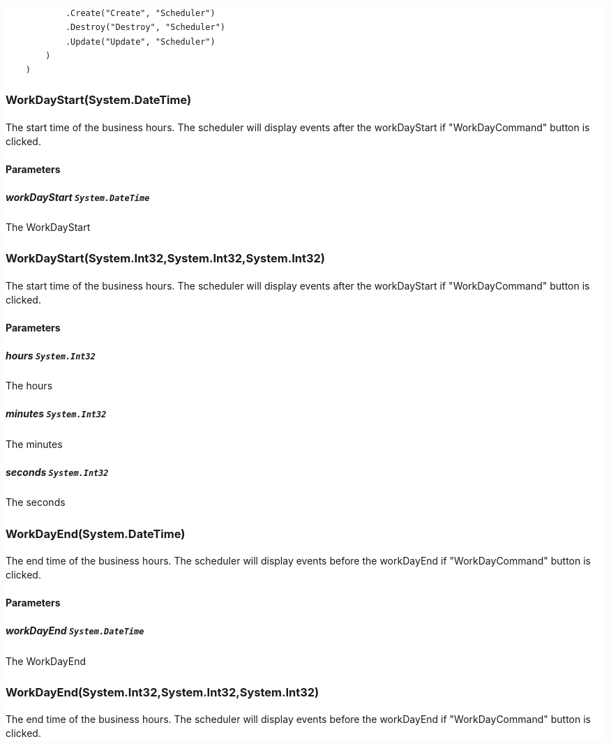                 .Create("Create", "Scheduler")
                .Destroy("Destroy", "Scheduler")
                .Update("Update", "Scheduler")
            )
        )


### WorkDayStart(System.DateTime)
The start time of the business hours. The scheduler will display events after the workDayStart if "WorkDayCommand" button is clicked.


#### Parameters

##### workDayStart `System.DateTime`
The WorkDayStart





### WorkDayStart(System.Int32,System.Int32,System.Int32)
The start time of the business hours. The scheduler will display events after the workDayStart if "WorkDayCommand" button is clicked.


#### Parameters

##### hours `System.Int32`
The hours

##### minutes `System.Int32`
The minutes

##### seconds `System.Int32`
The seconds





### WorkDayEnd(System.DateTime)
The end time of the business hours. The scheduler will display events before the workDayEnd if "WorkDayCommand" button is clicked.


#### Parameters

##### workDayEnd `System.DateTime`
The WorkDayEnd





### WorkDayEnd(System.Int32,System.Int32,System.Int32)
The end time of the business hours. The scheduler will display events before the workDayEnd if "WorkDayCommand" button is clicked.
